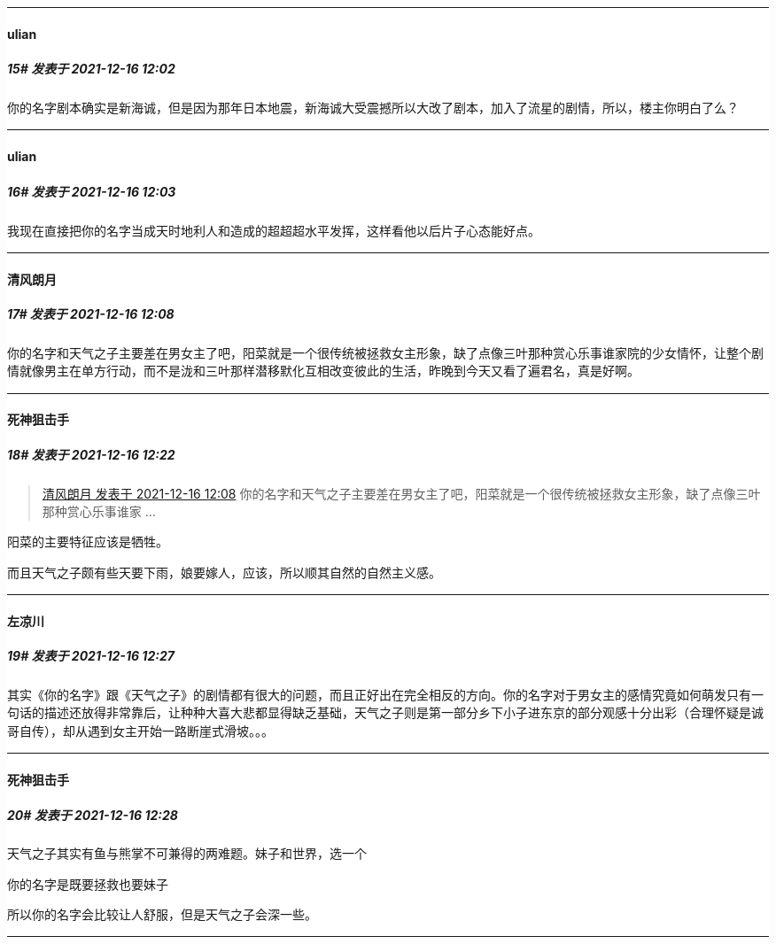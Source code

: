 *****

####  ulian  
##### 15#       发表于 2021-12-16 12:02

你的名字剧本确实是新海诚，但是因为那年日本地震，新海诚大受震撼所以大改了剧本，加入了流星的剧情，所以，楼主你明白了么？

*****

####  ulian  
##### 16#       发表于 2021-12-16 12:03

我现在直接把你的名字当成天时地利人和造成的超超超水平发挥，这样看他以后片子心态能好点。

*****

####  清风朗月  
##### 17#       发表于 2021-12-16 12:08

你的名字和天气之子主要差在男女主了吧，阳菜就是一个很传统被拯救女主形象，缺了点像三叶那种赏心乐事谁家院的少女情怀，让整个剧情就像男主在单方行动，而不是泷和三叶那样潜移默化互相改变彼此的生活，昨晚到今天又看了遍君名，真是好啊。

*****

####  死神狙击手  
##### 18#       发表于 2021-12-16 12:22

<blockquote><a href="httphttps://bbs.saraba1st.com/2b/forum.php?mod=redirect&amp;goto=findpost&amp;pid=53957866&amp;ptid=2042770" target="_blank">清风朗月 发表于 2021-12-16 12:08</a>
你的名字和天气之子主要差在男女主了吧，阳菜就是一个很传统被拯救女主形象，缺了点像三叶那种赏心乐事谁家 ...</blockquote>
阳菜的主要特征应该是牺牲。

而且天气之子颇有些天要下雨，娘要嫁人，应该，所以顺其自然的自然主义感。

*****

####  左凉川  
##### 19#       发表于 2021-12-16 12:27

其实《你的名字》跟《天气之子》的剧情都有很大的问题，而且正好出在完全相反的方向。你的名字对于男女主的感情究竟如何萌发只有一句话的描述还放得非常靠后，让种种大喜大悲都显得缺乏基础，天气之子则是第一部分乡下小子进东京的部分观感十分出彩（合理怀疑是诚哥自传），却从遇到女主开始一路断崖式滑坡。。。

*****

####  死神狙击手  
##### 20#       发表于 2021-12-16 12:28

天气之子其实有鱼与熊掌不可兼得的两难题。妹子和世界，选一个

你的名字是既要拯救也要妹子

所以你的名字会比较让人舒服，但是天气之子会深一些。

*****
